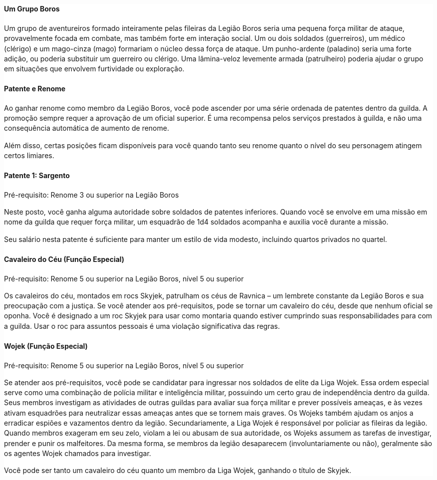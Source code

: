 #### Um Grupo Boros

Um grupo de aventureiros formado inteiramente pelas fileiras da Legião Boros seria uma pequena força militar de ataque, provavelmente focada em combate, mas também forte em interação social. Um ou dois soldados (guerreiros), um médico (clérigo) e um mago-cinza (mago) formariam o núcleo dessa força de ataque. Um punho-ardente (paladino) seria uma forte adição, ou poderia substituir um guerreiro ou clérigo. Uma lâmina-veloz levemente armada (patrulheiro) poderia ajudar o grupo em situações que envolvem furtividade ou exploração.

#### Patente e Renome

Ao ganhar renome como membro da Legião Boros, você pode ascender por uma série ordenada de patentes dentro da guilda. A promoção sempre requer a aprovação de um oficial superior. É uma recompensa pelos serviços prestados à guilda, e não uma consequência automática de aumento de renome.

Além disso, certas posições ficam disponíveis para você quando tanto seu renome quanto o nível do seu personagem atingem certos limiares.

#### Patente 1: Sargento

Pré-requisito: Renome 3 ou superior na Legião Boros

Neste posto, você ganha alguma autoridade sobre soldados de patentes inferiores. Quando você se envolve em uma missão em nome da guilda que requer força militar, um esquadrão de 1d4 soldados acompanha e auxilia você durante a missão.

Seu salário nesta patente é suficiente para manter um estilo de vida modesto, incluindo quartos privados no quartel.

#### Cavaleiro do Céu (Função Especial)

Pré-requisito: Renome 5 ou superior na Legião Boros, nível 5 ou superior

Os cavaleiros do céu, montados em rocs Skyjek, patrulham os céus de Ravnica – um lembrete constante da Legião Boros e sua preocupação com a justiça. Se você atender aos pré-requisitos, pode se tornar um cavaleiro do céu, desde que nenhum oficial se oponha. Você é designado a um roc Skyjek para usar como montaria quando estiver cumprindo suas responsabilidades para com a guilda. Usar o roc para assuntos pessoais é uma violação significativa das regras.

#### Wojek (Função Especial)

Pré-requisito: Renome 5 ou superior na Legião Boros, nível 5 ou superior

Se atender aos pré-requisitos, você pode se candidatar para ingressar nos soldados de elite da Liga Wojek. Essa ordem especial serve como uma combinação de polícia militar e inteligência militar, possuindo um certo grau de independência dentro da guilda. Seus membros investigam as atividades de outras guildas para avaliar sua força militar e prever possíveis ameaças, e às vezes ativam esquadrões para neutralizar essas ameaças antes que se tornem mais graves. Os Wojeks também ajudam os anjos a erradicar espiões e vazamentos dentro da legião. Secundariamente, a Liga Wojek é responsável por policiar as fileiras da legião. Quando membros exageram em seu zelo, violam a lei ou abusam de sua autoridade, os Wojeks assumem as tarefas de investigar, prender e punir os malfeitores. Da mesma forma, se membros da legião desaparecem (involuntariamente ou não), geralmente são os agentes Wojek chamados para investigar.

Você pode ser tanto um cavaleiro do céu quanto um membro da Liga Wojek, ganhando o título de Skyjek.
